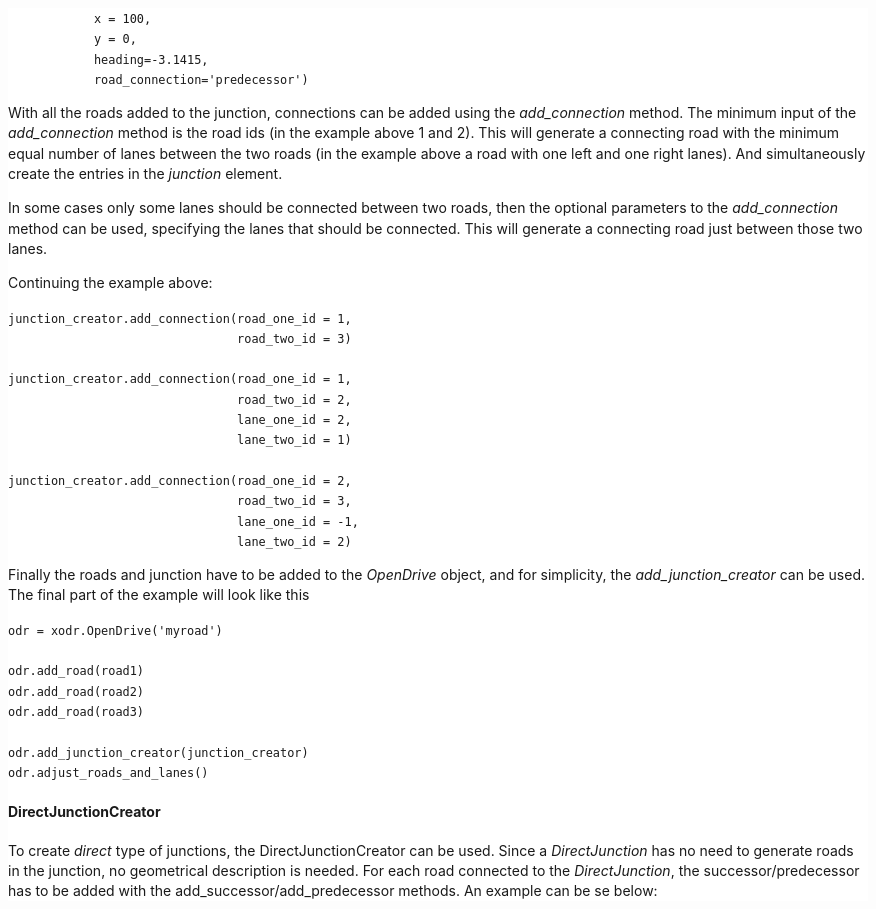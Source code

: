```
            x = 100,
            y = 0,
            heading=-3.1415,
            road_connection='predecessor')

```

With all the roads added to the junction, connections can be added using the *add_connection* method. The minimum input of the *add_connection* method is the road ids (in the example above 1 and 2). This will generate a connecting road with the minimum equal number of lanes between the two roads (in the example above a road with one left and one right lanes). And simultaneously create the entries in the _junction_ element.

In some cases only some lanes should be connected between two roads, then the optional parameters to the *add_connection* method can be used, specifying the lanes that should be connected. This will generate a connecting road just between those two lanes.

Continuing the example above:

```
junction_creator.add_connection(road_one_id = 1,
                                road_two_id = 3)

junction_creator.add_connection(road_one_id = 1,
                                road_two_id = 2,
                                lane_one_id = 2,
                                lane_two_id = 1)

junction_creator.add_connection(road_one_id = 2,
                                road_two_id = 3,
                                lane_one_id = -1,
                                lane_two_id = 2)

```

Finally the roads and junction have to be added to the *OpenDrive* object, and for simplicity, the *add_junction_creator* can be used.
The final part of the example will look like this


```
odr = xodr.OpenDrive('myroad')

odr.add_road(road1)
odr.add_road(road2)
odr.add_road(road3)

odr.add_junction_creator(junction_creator)
odr.adjust_roads_and_lanes()

```
#### DirectJunctionCreator

To create *direct* type of junctions, the DirectJunctionCreator can be used. Since a *DirectJunction* has no need to generate roads in the junction, no geometrical description is needed. For each road connected to the *DirectJunction*, the successor/predecessor has to be added with the add_successor/add_predecessor methods.
An example can be se below:
